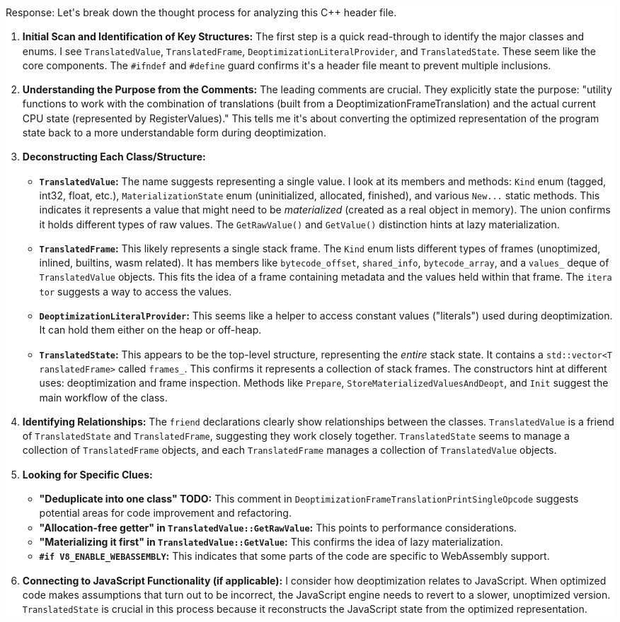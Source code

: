 Response:
Let's break down the thought process for analyzing this C++ header file.

1. **Initial Scan and Identification of Key Structures:**  The first step is a quick read-through to identify the major classes and enums. I see `TranslatedValue`, `TranslatedFrame`, `DeoptimizationLiteralProvider`, and `TranslatedState`. These seem like the core components. The `#ifndef` and `#define` guard confirms it's a header file meant to prevent multiple inclusions.

2. **Understanding the Purpose from the Comments:** The leading comments are crucial. They explicitly state the purpose: "utility functions to work with the combination of translations (built from a DeoptimizationFrameTranslation) and the actual current CPU state (represented by RegisterValues)."  This tells me it's about converting the optimized representation of the program state back to a more understandable form during deoptimization.

3. **Deconstructing Each Class/Structure:**

   * **`TranslatedValue`:**  The name suggests representing a single value. I look at its members and methods: `Kind` enum (tagged, int32, float, etc.), `MaterializationState` enum (uninitialized, allocated, finished), and various `New...` static methods. This indicates it represents a value that might need to be *materialized* (created as a real object in memory). The union confirms it holds different types of raw values. The `GetRawValue()` and `GetValue()` distinction hints at lazy materialization.

   * **`TranslatedFrame`:** This likely represents a single stack frame. The `Kind` enum lists different types of frames (unoptimized, inlined, builtins, wasm related). It has members like `bytecode_offset`, `shared_info`, `bytecode_array`, and a `values_` deque of `TranslatedValue` objects. This fits the idea of a frame containing metadata and the values held within that frame. The `iterator` suggests a way to access the values.

   * **`DeoptimizationLiteralProvider`:** This seems like a helper to access constant values ("literals") used during deoptimization. It can hold them either on the heap or off-heap.

   * **`TranslatedState`:** This appears to be the top-level structure, representing the *entire* stack state. It contains a `std::vector<TranslatedFrame>` called `frames_`. This confirms it represents a collection of stack frames. The constructors hint at different uses: deoptimization and frame inspection. Methods like `Prepare`, `StoreMaterializedValuesAndDeopt`, and `Init` suggest the main workflow of the class.

4. **Identifying Relationships:** The `friend` declarations clearly show relationships between the classes. `TranslatedValue` is a friend of `TranslatedState` and `TranslatedFrame`, suggesting they work closely together. `TranslatedState` seems to manage a collection of `TranslatedFrame` objects, and each `TranslatedFrame` manages a collection of `TranslatedValue` objects.

5. **Looking for Specific Clues:**

   * **"Deduplicate into one class" TODO:**  This comment in `DeoptimizationFrameTranslationPrintSingleOpcode` suggests potential areas for code improvement and refactoring.
   * **"Allocation-free getter" in `TranslatedValue::GetRawValue`:** This points to performance considerations.
   * **"Materializing it first" in `TranslatedValue::GetValue`:** This confirms the idea of lazy materialization.
   * **`#if V8_ENABLE_WEBASSEMBLY`:**  This indicates that some parts of the code are specific to WebAssembly support.

6. **Connecting to JavaScript Functionality (if applicable):** I consider how deoptimization relates to JavaScript. When optimized code makes assumptions that turn out to be incorrect, the JavaScript engine needs to revert to a slower, unoptimized version. `TranslatedState` is crucial in this process because it reconstructs the JavaScript state from the optimized representation.
